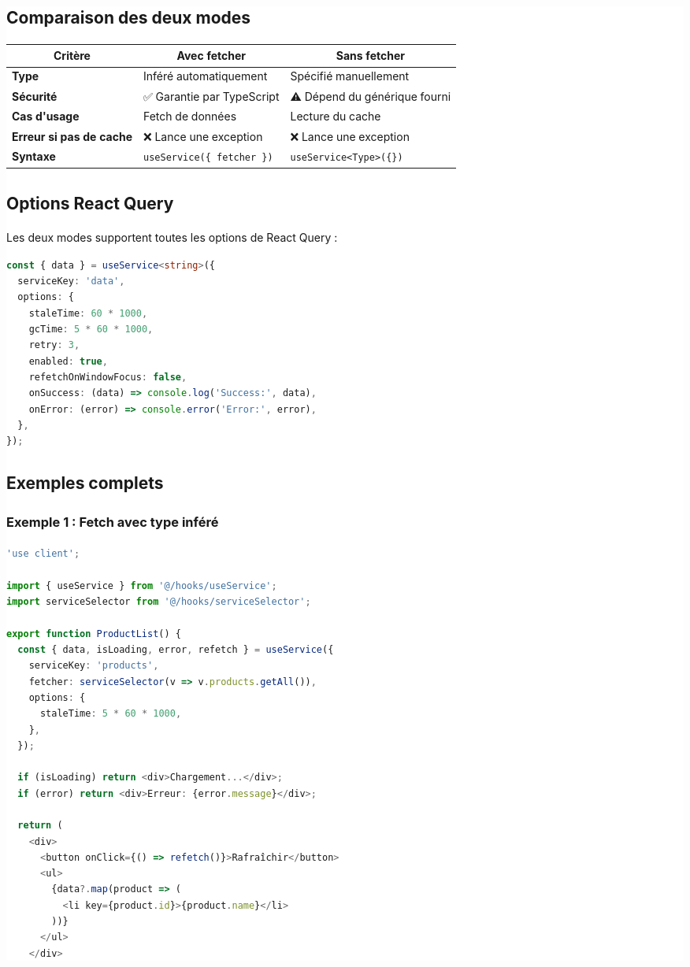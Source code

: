 ## Comparaison des deux modes

| Critère | Avec fetcher | Sans fetcher |
|---------|-------------|--------------|
| **Type** | Inféré automatiquement | Spécifié manuellement |
| **Sécurité** | ✅ Garantie par TypeScript | ⚠️ Dépend du générique fourni |
| **Cas d'usage** | Fetch de données | Lecture du cache |
| **Erreur si pas de cache** | ❌ Lance une exception | ❌ Lance une exception |
| **Syntaxe** | `useService({ fetcher })` | `useService<Type>({})` |

## Options React Query

Les deux modes supportent toutes les options de React Query :

```typescript
const { data } = useService<string>({
  serviceKey: 'data',
  options: {
    staleTime: 60 * 1000,
    gcTime: 5 * 60 * 1000,
    retry: 3,
    enabled: true,
    refetchOnWindowFocus: false,
    onSuccess: (data) => console.log('Success:', data),
    onError: (error) => console.error('Error:', error),
  },
});
```

## Exemples complets

### Exemple 1 : Fetch avec type inféré

```typescript
'use client';

import { useService } from '@/hooks/useService';
import serviceSelector from '@/hooks/serviceSelector';

export function ProductList() {
  const { data, isLoading, error, refetch } = useService({
    serviceKey: 'products',
    fetcher: serviceSelector(v => v.products.getAll()),
    options: {
      staleTime: 5 * 60 * 1000,
    },
  });

  if (isLoading) return <div>Chargement...</div>;
  if (error) return <div>Erreur: {error.message}</div>;

  return (
    <div>
      <button onClick={() => refetch()}>Rafraîchir</button>
      <ul>
        {data?.map(product => (
          <li key={product.id}>{product.name}</li>
        ))}
      </ul>
    </div>
```